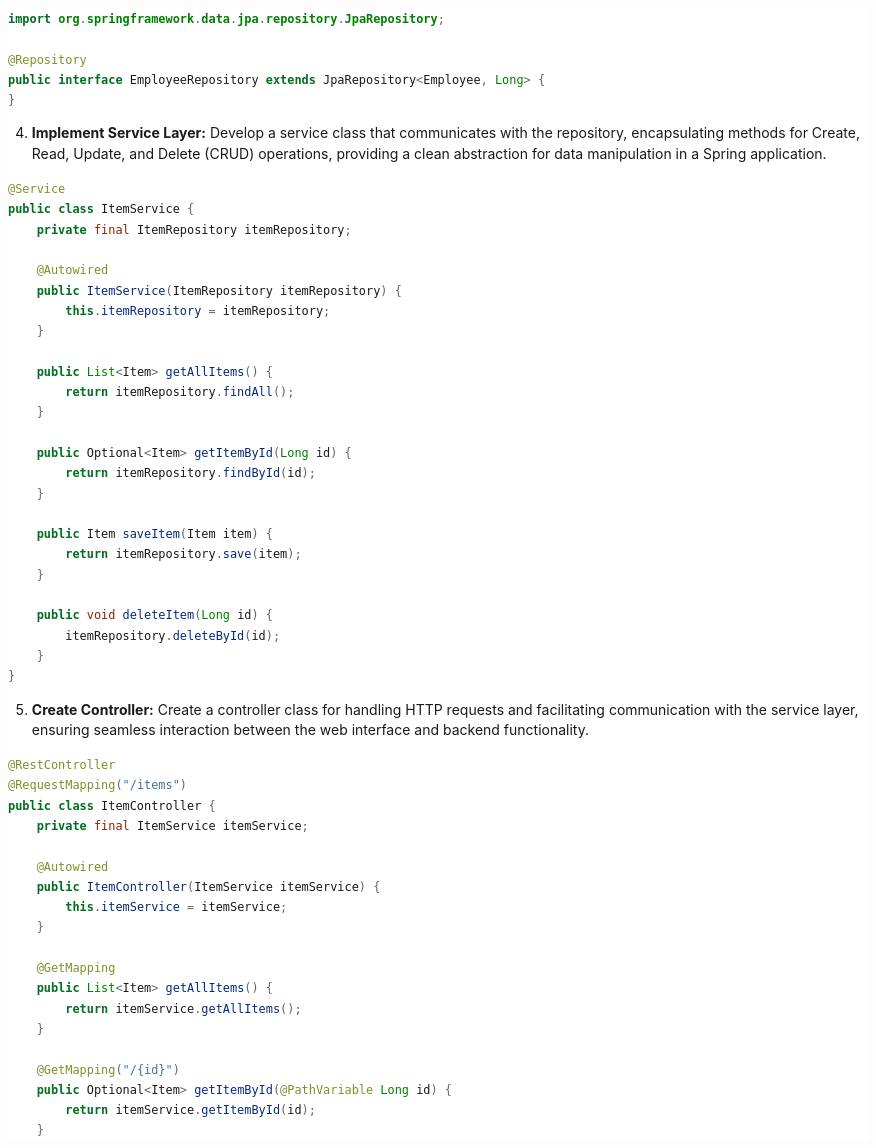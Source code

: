 ```java
import org.springframework.data.jpa.repository.JpaRepository;

@Repository
public interface EmployeeRepository extends JpaRepository<Employee, Long> {
}
```

4. **Implement Service Layer:**
   Develop a service class that communicates with the repository, encapsulating methods for Create, Read, Update, and Delete (CRUD) operations, providing a clean abstraction for data manipulation in a Spring application.

```java
@Service
public class ItemService {
    private final ItemRepository itemRepository;

    @Autowired
    public ItemService(ItemRepository itemRepository) {
        this.itemRepository = itemRepository;
    }

    public List<Item> getAllItems() {
        return itemRepository.findAll();
    }

    public Optional<Item> getItemById(Long id) {
        return itemRepository.findById(id);
    }

    public Item saveItem(Item item) {
        return itemRepository.save(item);
    }

    public void deleteItem(Long id) {
        itemRepository.deleteById(id);
    }
}
```

5. **Create Controller:**
   Create a controller class for handling HTTP requests and facilitating communication with the service layer, ensuring seamless interaction between the web interface and backend functionality.

```java
@RestController
@RequestMapping("/items")
public class ItemController {
    private final ItemService itemService;

    @Autowired
    public ItemController(ItemService itemService) {
        this.itemService = itemService;
    }

    @GetMapping
    public List<Item> getAllItems() {
        return itemService.getAllItems();
    }

    @GetMapping("/{id}")
    public Optional<Item> getItemById(@PathVariable Long id) {
        return itemService.getItemById(id);
    }

```